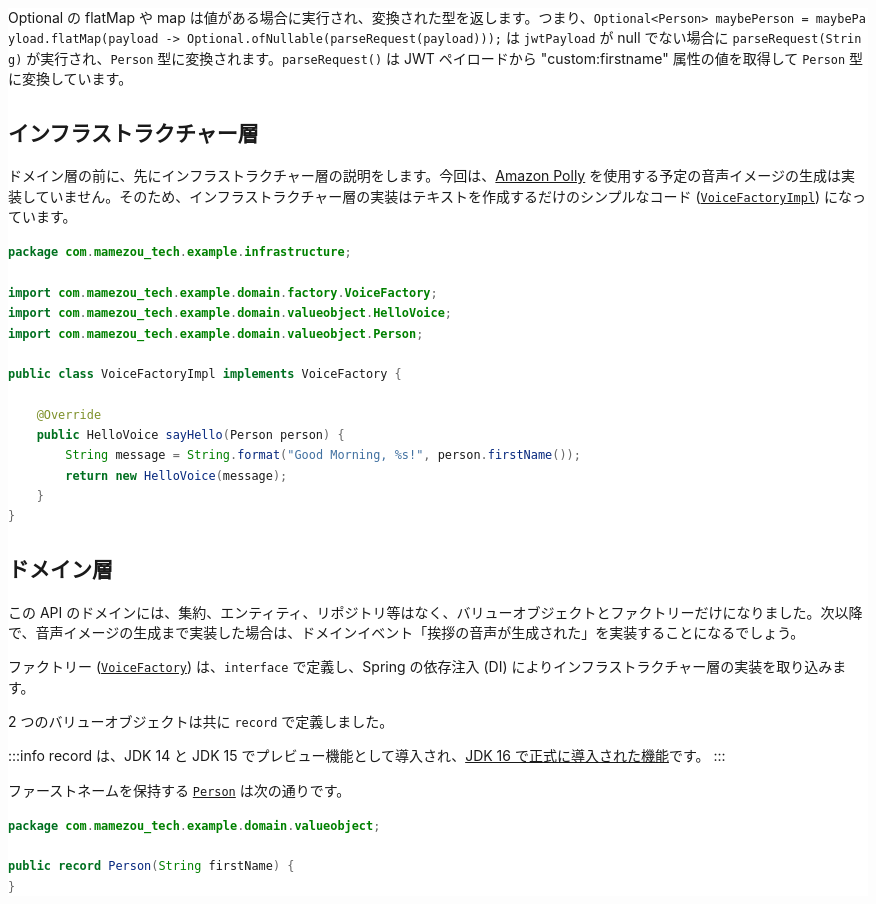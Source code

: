 Optional の flatMap や map は値がある場合に実行され、変換された型を返します。つまり、`Optional<Person> maybePerson = maybePayload.flatMap(payload -> Optional.ofNullable(parseRequest(payload)));` は `jwtPayload` が null でない場合に `parseRequest(String)` が実行され、`Person` 型に変換されます。`parseRequest()` は JWT ペイロードから "custom:firstname" 属性の値を取得して `Person` 型に変換しています。

## インフラストラクチャー層

ドメイン層の前に、先にインフラストラクチャー層の説明をします。今回は、[Amazon Polly](https://aws.amazon.com/jp/polly/) を使用する予定の音声イメージの生成は実装していません。そのため、インフラストラクチャー層の実装はテキストを作成するだけのシンプルなコード ([`VoiceFactoryImpl`](https://github.com/edward-mamezou/use-openapi-generator/blob/feature/openapi-generator-2/src/main/java/com/mamezou_tech/example/infrastructure/VoiceFactoryImpl.java)) になっています。

```java
package com.mamezou_tech.example.infrastructure;

import com.mamezou_tech.example.domain.factory.VoiceFactory;
import com.mamezou_tech.example.domain.valueobject.HelloVoice;
import com.mamezou_tech.example.domain.valueobject.Person;

public class VoiceFactoryImpl implements VoiceFactory {

    @Override
    public HelloVoice sayHello(Person person) {
        String message = String.format("Good Morning, %s!", person.firstName());
        return new HelloVoice(message);
    }
}
```

## ドメイン層

この API のドメインには、集約、エンティティ、リポジトリ等はなく、バリューオブジェクトとファクトリーだけになりました。次以降で、音声イメージの生成まで実装した場合は、ドメインイベント「挨拶の音声が生成された」を実装することになるでしょう。

ファクトリー ([`VoiceFactory`](https://github.com/edward-mamezou/use-openapi-generator/blob/feature/openapi-generator-2/src/main/java/com/mamezou_tech/example/domain/factory/VoiceFactory.java)) は、`interface` で定義し、Spring の依存注入 (DI) によりインフラストラクチャー層の実装を取り込みます。

2 つのバリューオブジェクトは共に `record` で定義しました。

:::info
record は、JDK 14 と JDK 15 でプレビュー機能として導入され、[JDK 16 で正式に導入された機能](https://www.infoq.com/jp/news/2020/08/java16-records-instanceof/)です。
:::

ファーストネームを保持する [`Person`](https://github.com/edward-mamezou/use-openapi-generator/blob/feature/openapi-generator-2/src/main/java/com/mamezou_tech/example/domain/valueobject/Person.java) は次の通りです。

```java
package com.mamezou_tech.example.domain.valueobject;

public record Person(String firstName) {
}
```
